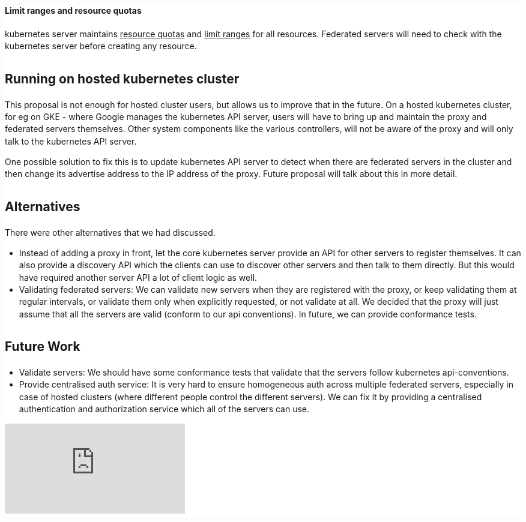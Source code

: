 #### Limit ranges and resource quotas

kubernetes server maintains [resource quotas](../admin/resourcequota/README.md) and
[limit ranges](../admin/limitrange/README.md) for all resources.
Federated servers will need to check with the kubernetes server before creating any
resource.

## Running on hosted kubernetes cluster

This proposal is not enough for hosted cluster users, but allows us to improve
that in the future.
On a hosted kubernetes cluster, for eg on GKE - where Google manages the kubernetes
API server, users will have to bring up and maintain the proxy and federated servers
themselves.
Other system components like the various controllers, will not be aware of the
proxy and will only talk to the kubernetes API server.

One possible solution to fix this is to update kubernetes API server to detect when
there are federated servers in the cluster and then change its advertise address to
the IP address of the proxy.
Future proposal will talk about this in more detail.

## Alternatives

There were other alternatives that we had discussed.

* Instead of adding a proxy in front, let the core kubernetes server provide an
  API for other servers to register themselves. It can also provide a discovery
  API which the clients can use to discover other servers and then talk to them
  directly. But this would have required another server API a lot of client logic as well.
* Validating federated servers: We can validate new servers when they are registered
  with the proxy, or keep validating them at regular intervals, or validate
  them only when explicitly requested, or not validate at all.
  We decided that the proxy will just assume that all the servers are valid
  (conform to our api conventions). In future, we can provide conformance tests.

## Future Work

* Validate servers: We should have some conformance tests that validate that the
  servers follow kubernetes api-conventions.
* Provide centralised auth service: It is very hard to ensure homogeneous auth
  across multiple federated servers, especially in case of hosted clusters
  (where different people control the different servers). We can fix it by
  providing a centralised authentication and authorization service which all of
  the servers can use.











[![Analytics](https://kubernetes-site.appspot.com/UA-36037335-10/GitHub/docs/proposals/federated-api-servers.md?pixel)]()

